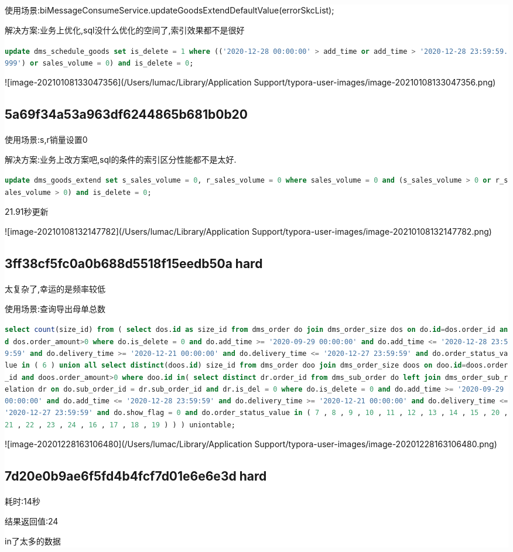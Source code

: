 使用场景:biMessageConsumeService.updateGoodsExtendDefaultValue(errorSkcList);

解决方案:业务上优化,sql没什么优化的空间了,索引效果都不是很好

```sql
update dms_schedule_goods set is_delete = 1 where (('2020-12-28 00:00:00' > add_time or add_time > '2020-12-28 23:59:59.999') or sales_volume = 0) and is_delete = 0;
```

![image-20210108133047356](/Users/lumac/Library/Application Support/typora-user-images/image-20210108133047356.png)

## 5a69f34a53a963df6244865b681b0b20

使用场景:s,r销量设置0

解决方案:业务上改方案吧,sql的条件的索引区分性能都不是太好.

```sql
update dms_goods_extend set s_sales_volume = 0, r_sales_volume = 0 where sales_volume = 0 and (s_sales_volume > 0 or r_sales_volume > 0) and is_delete = 0;
```

21.91秒更新

![image-20210108132147782](/Users/lumac/Library/Application Support/typora-user-images/image-20210108132147782.png)

## 3ff38cf5fc0a0b688d5518f15eedb50a hard

太复杂了,幸运的是频率较低

使用场景:查询导出母单总数

```sql
select count(size_id) from ( select dos.id as size_id from dms_order do join dms_order_size dos on do.id=dos.order_id and dos.order_amount>0 where do.is_delete = 0 and do.add_time >= '2020-09-29 00:00:00' and do.add_time <= '2020-12-28 23:59:59' and do.delivery_time >= '2020-12-21 00:00:00' and do.delivery_time <= '2020-12-27 23:59:59' and do.order_status_value in ( 6 ) union all select distinct(doos.id) size_id from dms_order doo join dms_order_size doos on doo.id=doos.order_id and doos.order_amount>0 where doo.id in( select distinct dr.order_id from dms_sub_order do left join dms_order_sub_relation dr on do.sub_order_id = dr.sub_order_id and dr.is_del = 0 where do.is_delete = 0 and do.add_time >= '2020-09-29 00:00:00' and do.add_time <= '2020-12-28 23:59:59' and do.delivery_time >= '2020-12-21 00:00:00' and do.delivery_time <= '2020-12-27 23:59:59' and do.show_flag = 0 and do.order_status_value in ( 7 , 8 , 9 , 10 , 11 , 12 , 13 , 14 , 15 , 20 , 21 , 22 , 23 , 24 , 16 , 17 , 18 , 19 ) ) ) uniontable;
```

![image-20201228163106480](/Users/lumac/Library/Application Support/typora-user-images/image-20201228163106480.png)

## 7d20e0b9ae6f5fd4b4fcf7d01e6e6e3d hard

耗时:14秒

结果返回值:24

in了太多的数据
